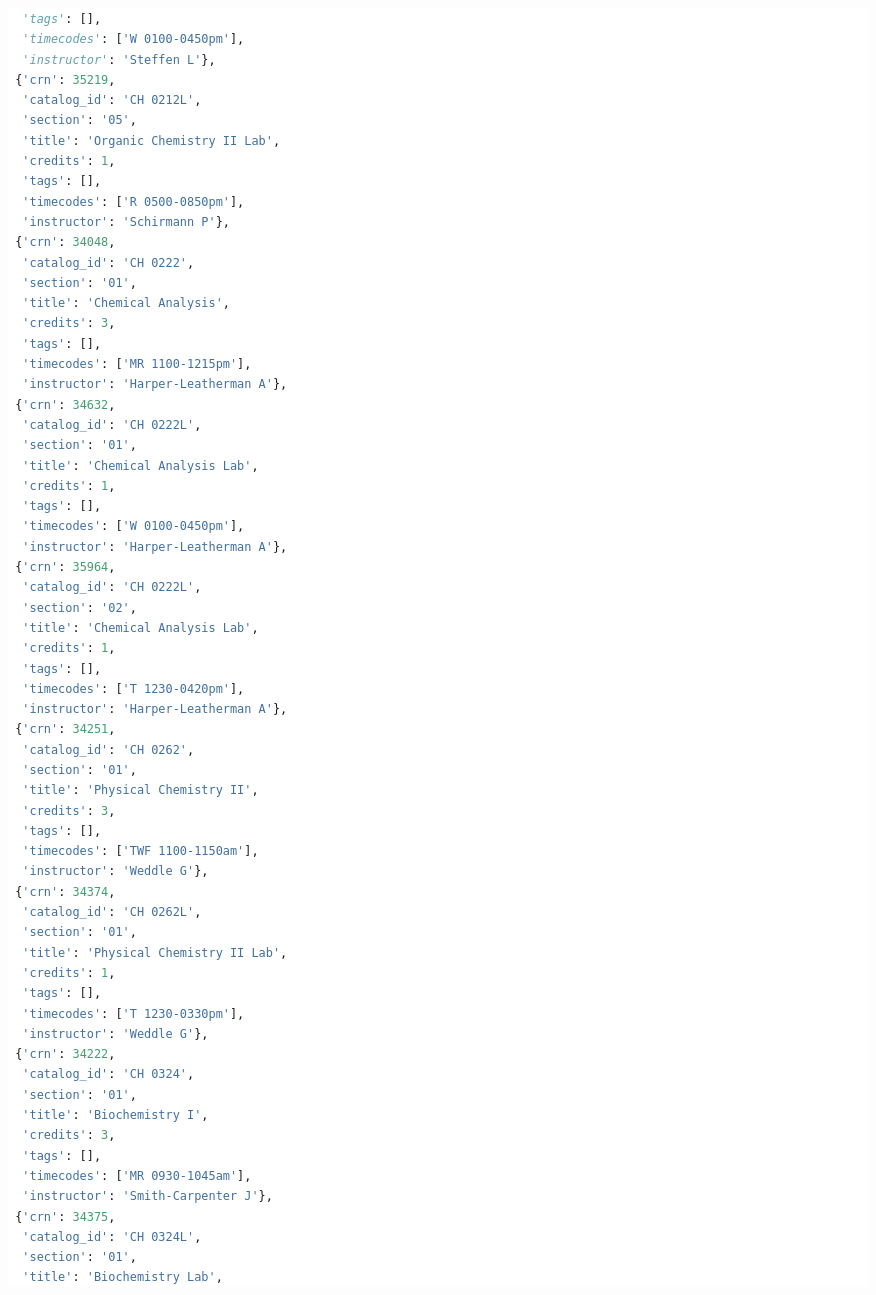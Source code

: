 ```python
  'tags': [],
  'timecodes': ['W 0100-0450pm'],
  'instructor': 'Steffen L'},
 {'crn': 35219,
  'catalog_id': 'CH 0212L',
  'section': '05',
  'title': 'Organic Chemistry II Lab',
  'credits': 1,
  'tags': [],
  'timecodes': ['R 0500-0850pm'],
  'instructor': 'Schirmann P'},
 {'crn': 34048,
  'catalog_id': 'CH 0222',
  'section': '01',
  'title': 'Chemical Analysis',
  'credits': 3,
  'tags': [],
  'timecodes': ['MR 1100-1215pm'],
  'instructor': 'Harper-Leatherman A'},
 {'crn': 34632,
  'catalog_id': 'CH 0222L',
  'section': '01',
  'title': 'Chemical Analysis Lab',
  'credits': 1,
  'tags': [],
  'timecodes': ['W 0100-0450pm'],
  'instructor': 'Harper-Leatherman A'},
 {'crn': 35964,
  'catalog_id': 'CH 0222L',
  'section': '02',
  'title': 'Chemical Analysis Lab',
  'credits': 1,
  'tags': [],
  'timecodes': ['T 1230-0420pm'],
  'instructor': 'Harper-Leatherman A'},
 {'crn': 34251,
  'catalog_id': 'CH 0262',
  'section': '01',
  'title': 'Physical Chemistry II',
  'credits': 3,
  'tags': [],
  'timecodes': ['TWF 1100-1150am'],
  'instructor': 'Weddle G'},
 {'crn': 34374,
  'catalog_id': 'CH 0262L',
  'section': '01',
  'title': 'Physical Chemistry II Lab',
  'credits': 1,
  'tags': [],
  'timecodes': ['T 1230-0330pm'],
  'instructor': 'Weddle G'},
 {'crn': 34222,
  'catalog_id': 'CH 0324',
  'section': '01',
  'title': 'Biochemistry I',
  'credits': 3,
  'tags': [],
  'timecodes': ['MR 0930-1045am'],
  'instructor': 'Smith-Carpenter J'},
 {'crn': 34375,
  'catalog_id': 'CH 0324L',
  'section': '01',
  'title': 'Biochemistry Lab',
```